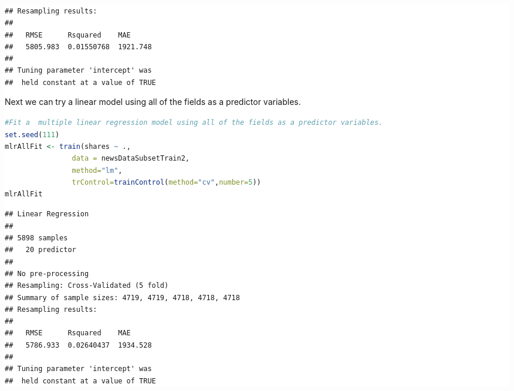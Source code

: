     ## Resampling results:
    ## 
    ##   RMSE      Rsquared    MAE     
    ##   5805.983  0.01550768  1921.748
    ## 
    ## Tuning parameter 'intercept' was
    ##  held constant at a value of TRUE

Next we can try a linear model using all of the fields as a predictor
variables.

``` r
#Fit a  multiple linear regression model using all of the fields as a predictor variables.
set.seed(111)
mlrAllFit <- train(shares ~ ., 
                data = newsDataSubsetTrain2, 
                method="lm",
                trControl=trainControl(method="cv",number=5))
mlrAllFit
```

    ## Linear Regression 
    ## 
    ## 5898 samples
    ##   20 predictor
    ## 
    ## No pre-processing
    ## Resampling: Cross-Validated (5 fold) 
    ## Summary of sample sizes: 4719, 4719, 4718, 4718, 4718 
    ## Resampling results:
    ## 
    ##   RMSE      Rsquared    MAE     
    ##   5786.933  0.02640437  1934.528
    ## 
    ## Tuning parameter 'intercept' was
    ##  held constant at a value of TRUE
